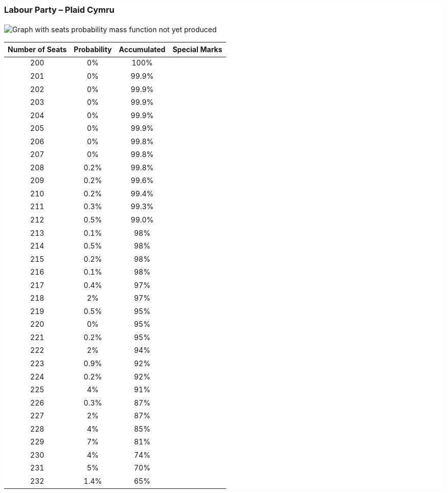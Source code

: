 ### Labour Party – Plaid Cymru

![Graph with seats probability mass function not yet produced](2019-03-01-Opinium-coalitions-seats-pmf-lab–pc.png "Seats Probability Mass Function")

| Number of Seats | Probability | Accumulated | Special Marks |
|:---------------:|:-----------:|:-----------:|:-------------:|
| 200 | 0% | 100% |  |
| 201 | 0% | 99.9% |  |
| 202 | 0% | 99.9% |  |
| 203 | 0% | 99.9% |  |
| 204 | 0% | 99.9% |  |
| 205 | 0% | 99.9% |  |
| 206 | 0% | 99.8% |  |
| 207 | 0% | 99.8% |  |
| 208 | 0.2% | 99.8% |  |
| 209 | 0.2% | 99.6% |  |
| 210 | 0.2% | 99.4% |  |
| 211 | 0.3% | 99.3% |  |
| 212 | 0.5% | 99.0% |  |
| 213 | 0.1% | 98% |  |
| 214 | 0.5% | 98% |  |
| 215 | 0.2% | 98% |  |
| 216 | 0.1% | 98% |  |
| 217 | 0.4% | 97% |  |
| 218 | 2% | 97% |  |
| 219 | 0.5% | 95% |  |
| 220 | 0% | 95% |  |
| 221 | 0.2% | 95% |  |
| 222 | 2% | 94% |  |
| 223 | 0.9% | 92% |  |
| 224 | 0.2% | 92% |  |
| 225 | 4% | 91% |  |
| 226 | 0.3% | 87% |  |
| 227 | 2% | 87% |  |
| 228 | 4% | 85% |  |
| 229 | 7% | 81% |  |
| 230 | 4% | 74% |  |
| 231 | 5% | 70% |  |
| 232 | 1.4% | 65% |  |